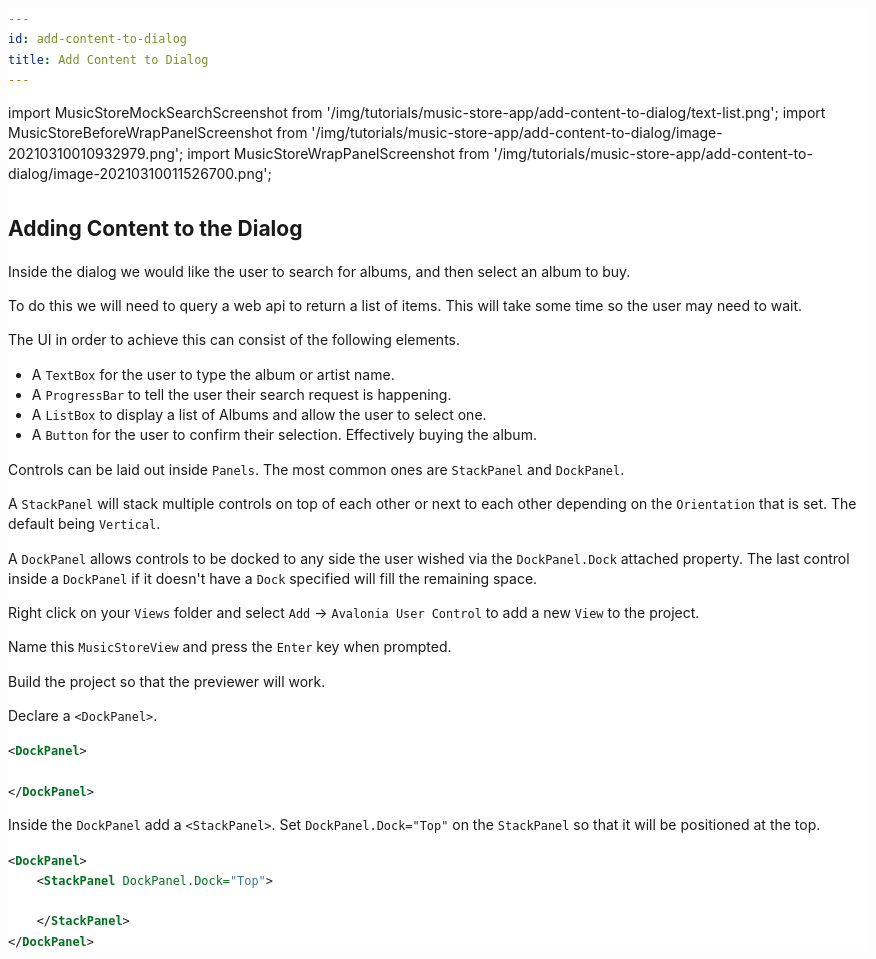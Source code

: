 ```yaml
---
id: add-content-to-dialog
title: Add Content to Dialog 
---
```


import MusicStoreMockSearchScreenshot from '/img/tutorials/music-store-app/add-content-to-dialog/text-list.png';
import MusicStoreBeforeWrapPanelScreenshot from '/img/tutorials/music-store-app/add-content-to-dialog/image-20210310010932979.png';
import MusicStoreWrapPanelScreenshot from '/img/tutorials/music-store-app/add-content-to-dialog/image-20210310011526700.png';

## Adding Content to the Dialog

Inside the dialog we would like the user to search for albums, and then select an album to buy.

To do this we will need to query a web api to return a list of items. This will take some time so the user may need to wait.

The UI in order to achieve this can consist of the following elements.

* A `TextBox` for the user to type the album or artist name.
* A `ProgressBar` to tell the user their search request is happening.
* A `ListBox` to display a list of Albums and allow the user to select one.
* A `Button` for the user to confirm their selection. Effectively buying the album.

Controls can be laid out inside `Panels`. The most common ones are `StackPanel` and `DockPanel`.

A `StackPanel` will stack multiple controls on top of each other or next to each other depending on the `Orientation` that is set. The default being `Vertical`.

A `DockPanel` allows controls to be docked to any side the user wished via the `DockPanel.Dock` attached property. The last control inside a `DockPanel` if it doesn't have a `Dock` specified will fill the remaining space.

Right click on your `Views` folder and select `Add` → `Avalonia User Control` to add a new `View` to the project.

Name this `MusicStoreView` and press the `Enter` key when prompted.

Build the project so that the previewer will work.

Declare a `<DockPanel>`.

```xml
<DockPanel>

</DockPanel>
```

Inside the `DockPanel` add a `<StackPanel>`. Set `DockPanel.Dock="Top"` on the `StackPanel` so that it will be positioned at the top.

```xml
<DockPanel>
    <StackPanel DockPanel.Dock="Top">

    </StackPanel>
</DockPanel>
```
